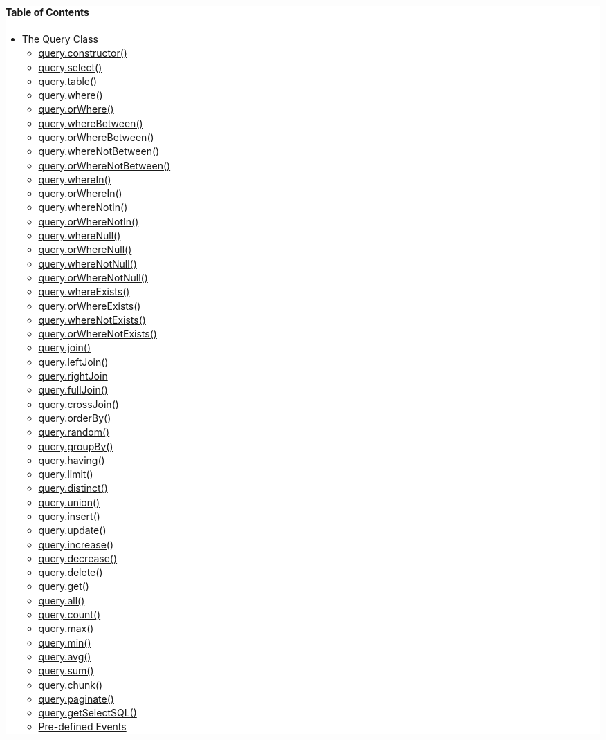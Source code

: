 
#### Table of Contents

* [The Query Class](#The-Query-Class)
    * [query.constructor()](#query_constructor)
    * [query.select()](#query_select)
    * [query.table()](#query_table)
    * [query.where()](#query_where)
    * [query.orWhere()](#query_orWhere)
    * [query.whereBetween()](#query_whereBetween)
    * [query.orWhereBetween()](#query_orWhereBetween)
    * [query.whereNotBetween()](#query_whereNotBetween)
    * [query.orWhereNotBetween()](#query_orWhereNotBetween)
    * [query.whereIn()](#query_whereIn)
    * [query.orWhereIn()](#query_orWhereIn)
    * [query.whereNotIn()](#query_whereNotIn)
    * [query.orWhereNotIn()](#query_orWhereNotIn)
    * [query.whereNull()](#query_whereNull)
    * [query.orWhereNull()](#query_orWhereNull)
    * [query.whereNotNull()](#query_whereNotNull)
    * [query.orWhereNotNull()](#query_orWhereNotNull)
    * [query.whereExists()](#query_whereExists)
    * [query.orWhereExists()](#query_orWhereExists)
    * [query.whereNotExists()](#query_whereNotExists)
    * [query.orWhereNotExists()](#query_orWhereNotExists)
    * [query.join()](#query_join)
    * [query.leftJoin()](#query_leftJoin)
    * [query.rightJoin](#query_rightJoin)
    * [query.fullJoin()](#query_fullJoin)
    * [query.crossJoin()](#query_crossJoin)
    * [query.orderBy()](#query_orderBy)
    * [query.random()](#query_random)
    * [query.groupBy()](#query_groupBy)
    * [query.having()](#query_having)
    * [query.limit()](#query_limit)
    * [query.distinct()](#query_distinct)
    * [query.union()](#query_union)
    * [query.insert()](#query_insert)
    * [query.update()](#query_update)
    * [query.increase()](#query_increase)
    * [query.decrease()](#query_decrease)
    * [query.delete()](#query_delete)
    * [query.get()](#query_get)
    * [query.all()](#query_all)
    * [query.count()](#query_count)
    * [query.max()](#query_max)
    * [query.min()](#query_min)
    * [query.avg()](#query_avg)
    * [query.sum()](#query_sum)
    * [query.chunk()](#query_chunk)
    * [query.paginate()](#query_paginate)
    * [query.getSelectSQL()](#query_getSelectSQL)
    * [Pre-defined Events](#Pre-defined-Events)

